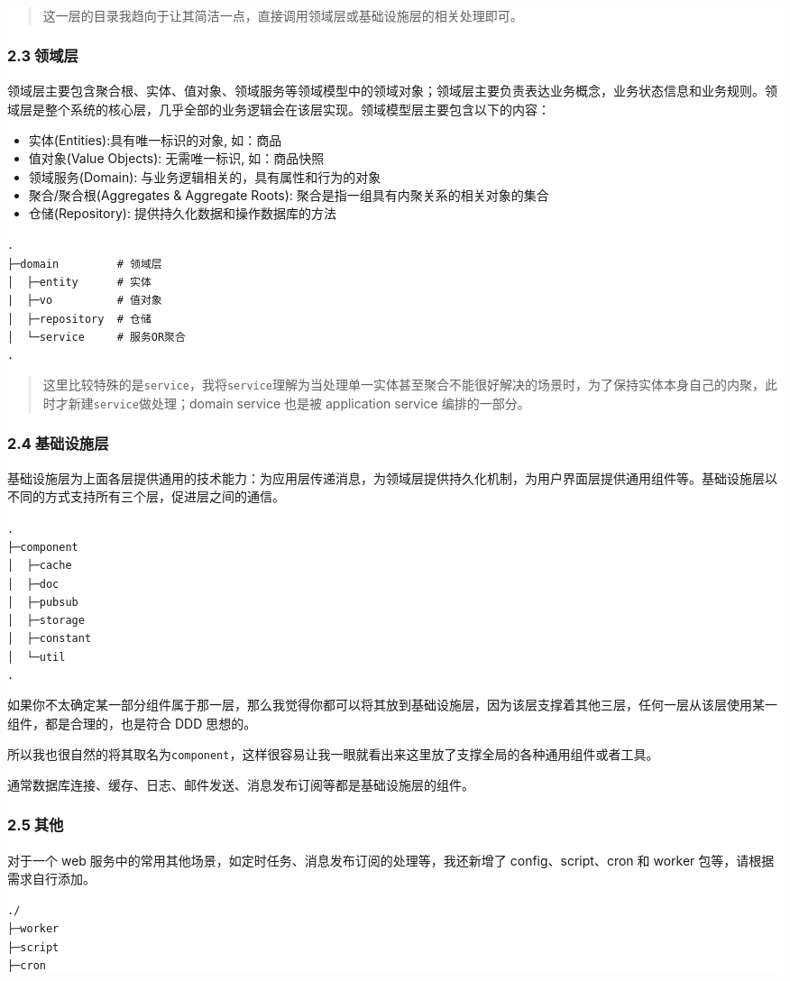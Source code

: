 > 这一层的目录我趋向于让其简洁一点，直接调用领域层或基础设施层的相关处理即可。

### 2.3 领域层

领域层主要包含聚合根、实体、值对象、领域服务等领域模型中的领域对象；领域层主要负责表达业务概念，业务状态信息和业务规则。领域层是整个系统的核心层，几乎全部的业务逻辑会在该层实现。领域模型层主要包含以下的内容：

- 实体(Entities):具有唯一标识的对象, 如：商品
- 值对象(Value Objects): 无需唯一标识, 如：商品快照
- 领域服务(Domain): 与业务逻辑相关的，具有属性和行为的对象
- 聚合/聚合根(Aggregates & Aggregate Roots): 聚合是指一组具有内聚关系的相关对象的集合
- 仓储(Repository): 提供持久化数据和操作数据库的方法

```
.
├─domain         # 领域层
│  ├─entity      # 实体
|  ├─vo          # 值对象
│  ├─repository  # 仓储
│  └─service     # 服务OR聚合
.
```

> 这里比较特殊的是`service`，我将`service`理解为当处理单一实体甚至聚合不能很好解决的场景时，为了保持实体本身自己的内聚，此时才新建`service`做处理；domain service 也是被 application service 编排的一部分。

### 2.4 基础设施层

基础设施层为上面各层提供通用的技术能力：为应用层传递消息，为领域层提供持久化机制，为用户界面层提供通用组件等。基础设施层以不同的方式支持所有三个层，促进层之间的通信。

```
.
├─component
│  ├─cache
│  ├─doc
│  ├─pubsub
│  ├─storage
│  ├─constant
│  └─util
.
```

如果你不太确定某一部分组件属于那一层，那么我觉得你都可以将其放到基础设施层，因为该层支撑着其他三层，任何一层从该层使用某一组件，都是合理的，也是符合 DDD 思想的。

所以我也很自然的将其取名为`component`，这样很容易让我一眼就看出来这里放了支撑全局的各种通用组件或者工具。

通常数据库连接、缓存、日志、邮件发送、消息发布订阅等都是基础设施层的组件。

### 2.5 其他

对于一个 web 服务中的常用其他场景，如定时任务、消息发布订阅的处理等，我还新增了 config、script、cron 和 worker 包等，请根据需求自行添加。

```
./
├─worker
├─script
├─cron
```
